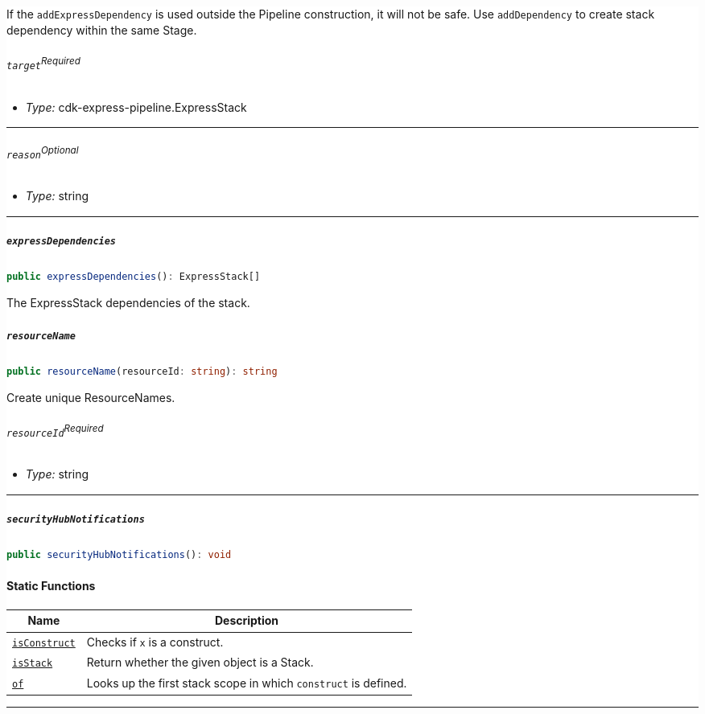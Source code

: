 If the `addExpressDependency` is used outside the Pipeline construction,
it will not be safe. Use `addDependency` to create stack dependency within the same Stage.

###### `target`<sup>Required</sup> <a name="target" id="aws-data-landing-zone.AuditGlobalStack.addExpressDependency.parameter.target"></a>

- *Type:* cdk-express-pipeline.ExpressStack

---

###### `reason`<sup>Optional</sup> <a name="reason" id="aws-data-landing-zone.AuditGlobalStack.addExpressDependency.parameter.reason"></a>

- *Type:* string

---

##### `expressDependencies` <a name="expressDependencies" id="aws-data-landing-zone.AuditGlobalStack.expressDependencies"></a>

```typescript
public expressDependencies(): ExpressStack[]
```

The ExpressStack dependencies of the stack.

##### `resourceName` <a name="resourceName" id="aws-data-landing-zone.AuditGlobalStack.resourceName"></a>

```typescript
public resourceName(resourceId: string): string
```

Create unique ResourceNames.

###### `resourceId`<sup>Required</sup> <a name="resourceId" id="aws-data-landing-zone.AuditGlobalStack.resourceName.parameter.resourceId"></a>

- *Type:* string

---

##### `securityHubNotifications` <a name="securityHubNotifications" id="aws-data-landing-zone.AuditGlobalStack.securityHubNotifications"></a>

```typescript
public securityHubNotifications(): void
```

#### Static Functions <a name="Static Functions" id="Static Functions"></a>

| **Name** | **Description** |
| --- | --- |
| <code><a href="#aws-data-landing-zone.AuditGlobalStack.isConstruct">isConstruct</a></code> | Checks if `x` is a construct. |
| <code><a href="#aws-data-landing-zone.AuditGlobalStack.isStack">isStack</a></code> | Return whether the given object is a Stack. |
| <code><a href="#aws-data-landing-zone.AuditGlobalStack.of">of</a></code> | Looks up the first stack scope in which `construct` is defined. |

---